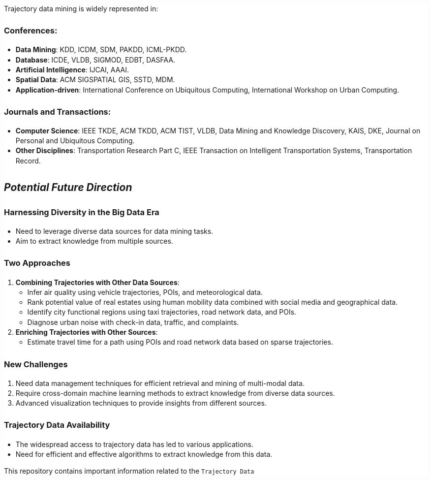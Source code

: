 Trajectory data mining is widely represented in:

### Conferences:
- **Data Mining**: KDD, ICDM, SDM, PAKDD, ICML-PKDD.
- **Database**: ICDE, VLDB, SIGMOD, EDBT, DASFAA.
- **Artificial Intelligence**: IJCAI, AAAI.
- **Spatial Data**: ACM SIGSPATIAL GIS, SSTD, MDM.
- **Application-driven**: International Conference on Ubiquitous Computing, International Workshop on Urban Computing.

### Journals and Transactions:
- **Computer Science**: IEEE TKDE, ACM TKDD, ACM TIST, VLDB, Data Mining and Knowledge Discovery, KAIS, DKE, Journal on Personal and Ubiquitous Computing.
- **Other Disciplines**: Transportation Research Part C, IEEE Transaction on Intelligent Transportation Systems, Transportation Record.

## *Potential Future Direction*

### Harnessing Diversity in the Big Data Era
- Need to leverage diverse data sources for data mining tasks.
- Aim to extract knowledge from multiple sources.

### Two Approaches
1. **Combining Trajectories with Other Data Sources**:
   - Infer air quality using vehicle trajectories, POIs, and meteorological data.
   - Rank potential value of real estates using human mobility data combined with social media and geographical data.
   - Identify city functional regions using taxi trajectories, road network data, and POIs.
   - Diagnose urban noise with check-in data, traffic, and complaints.
2. **Enriching Trajectories with Other Sources**:
   - Estimate travel time for a path using POIs and road network data based on sparse trajectories.

### New Challenges
1. Need data management techniques for efficient retrieval and mining of multi-modal data.
2. Require cross-domain machine learning methods to extract knowledge from diverse data sources.
3. Advanced visualization techniques to provide insights from different sources.

### Trajectory Data Availability
- The widespread access to trajectory data has led to various applications.
- Need for efficient and effective algorithms to extract knowledge from this data.





This repository contains important information related to the `Trajectory Data`

